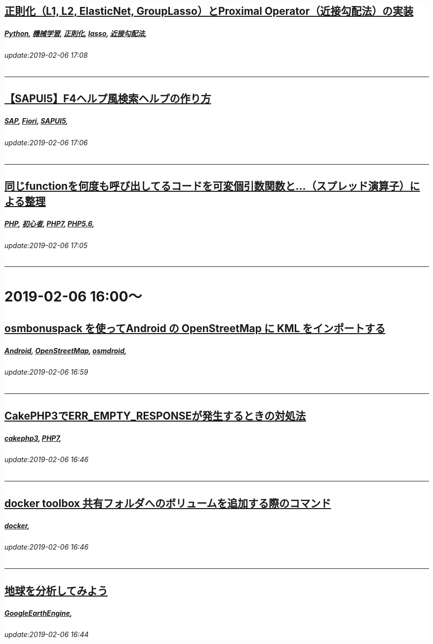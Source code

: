 ## [正則化（L1, L2, ElasticNet, GroupLasso）とProximal Operator（近接勾配法）の実装](https://qiita.com/hokuto_HIRANO/items/9750290cb34a3e4570f1)
##### [Python](https://qiita.com/tags/Python), [機械学習](https://qiita.com/tags/機械学習), [正則化](https://qiita.com/tags/正則化), [lasso](https://qiita.com/tags/lasso), [近接勾配法](https://qiita.com/tags/近接勾配法), 
###### update:2019-02-06 17:08
---
## [【SAPUI5】F4ヘルプ風検索ヘルプの作り方](https://qiita.com/tami/items/5a6cd9c00604962ab414)
##### [SAP](https://qiita.com/tags/SAP), [Fiori](https://qiita.com/tags/Fiori), [SAPUI5](https://qiita.com/tags/SAPUI5), 
###### update:2019-02-06 17:06
---
## [同じfunctionを何度も呼び出してるコードを可変個引数関数と...（スプレッド演算子）による整理](https://qiita.com/mooooonyman/items/0ec6e772c3165f42368b)
##### [PHP](https://qiita.com/tags/PHP), [初心者](https://qiita.com/tags/初心者), [PHP7](https://qiita.com/tags/PHP7), [PHP5.6](https://qiita.com/tags/PHP5.6), 
###### update:2019-02-06 17:05
---




# 2019-02-06 16:00～
## [ osmbonuspack を使ってAndroid の OpenStreetMap に KML をインポートする](https://qiita.com/ohwada/items/90aec2d0a96d42676a70)
##### [Android](https://qiita.com/tags/Android), [OpenStreetMap](https://qiita.com/tags/OpenStreetMap), [osmdroid](https://qiita.com/tags/osmdroid), 
###### update:2019-02-06 16:59
---
## [CakePHP3でERR_EMPTY_RESPONSEが発生するときの対処法](https://qiita.com/k-ando/items/8acbef176158afc61428)
##### [cakephp3](https://qiita.com/tags/cakephp3), [PHP7](https://qiita.com/tags/PHP7), 
###### update:2019-02-06 16:46
---
## [docker toolbox 共有フォルダへのボリュームを追加する際のコマンド](https://qiita.com/gorira/items/9e5a8751a16c239b7d15)
##### [docker](https://qiita.com/tags/docker), 
###### update:2019-02-06 16:46
---
## [地球を分析してみよう](https://qiita.com/ga_ku/items/c937e4eb5df467ca8048)
##### [GoogleEarthEngine](https://qiita.com/tags/GoogleEarthEngine), 
###### update:2019-02-06 16:44